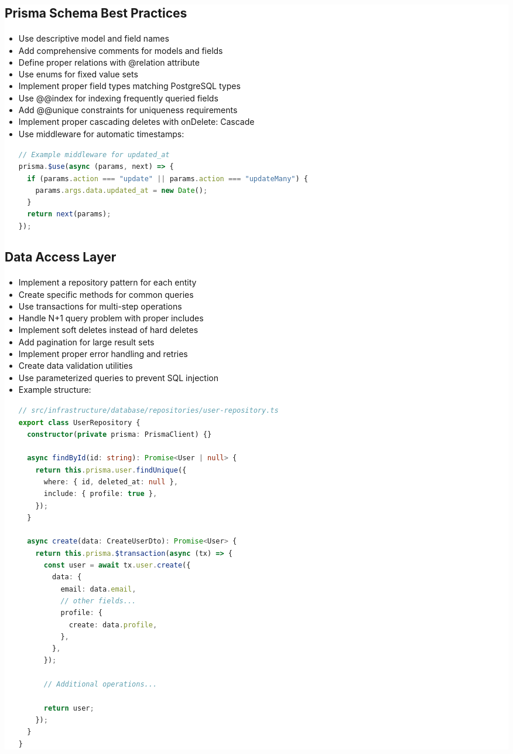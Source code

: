 ## Prisma Schema Best Practices

- Use descriptive model and field names
- Add comprehensive comments for models and fields
- Define proper relations with @relation attribute
- Use enums for fixed value sets
- Implement proper field types matching PostgreSQL types
- Use @@index for indexing frequently queried fields
- Add @@unique constraints for uniqueness requirements
- Implement proper cascading deletes with onDelete: Cascade
- Use middleware for automatic timestamps:
  ```typescript
  // Example middleware for updated_at
  prisma.$use(async (params, next) => {
    if (params.action === "update" || params.action === "updateMany") {
      params.args.data.updated_at = new Date();
    }
    return next(params);
  });
  ```

## Data Access Layer

- Implement a repository pattern for each entity
- Create specific methods for common queries
- Use transactions for multi-step operations
- Handle N+1 query problem with proper includes
- Implement soft deletes instead of hard deletes
- Add pagination for large result sets
- Implement proper error handling and retries
- Create data validation utilities
- Use parameterized queries to prevent SQL injection
- Example structure:
  ```typescript
  // src/infrastructure/database/repositories/user-repository.ts
  export class UserRepository {
    constructor(private prisma: PrismaClient) {}

    async findById(id: string): Promise<User | null> {
      return this.prisma.user.findUnique({
        where: { id, deleted_at: null },
        include: { profile: true },
      });
    }

    async create(data: CreateUserDto): Promise<User> {
      return this.prisma.$transaction(async (tx) => {
        const user = await tx.user.create({
          data: {
            email: data.email,
            // other fields...
            profile: {
              create: data.profile,
            },
          },
        });

        // Additional operations...

        return user;
      });
    }
  }
  ```